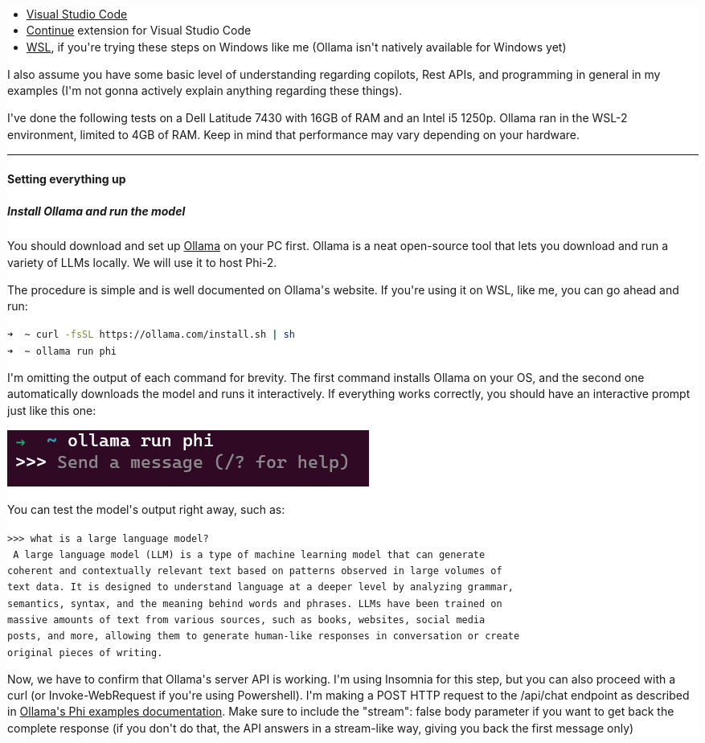 - [Visual Studio Code](https://code.visualstudio.com/)
- [Continue](https://continue.dev/docs/quickstart) extension for Visual Studio Code
- [WSL](https://learn.microsoft.com/en-us/windows/wsl/install), if you're trying these steps on Windows like me (Ollama isn't natively available for Windows yet)

I also assume you have some basic level of understanding regarding copilots, Rest APIs, and programming in general in my examples (I'm not gonna actively explain anything regarding these things).

I've done the following tests on a Dell Latitude 7430 with 16GB of RAM and an Intel i5 1250p. Ollama ran in the WSL-2  environment, limited to 4GB of RAM. Keep in mind that performance may vary depending on your hardware.

---

####  Setting everything up

##### Install Ollama and run the model

You should download and set up [Ollama](https://ollama.com/) on your PC first. Ollama is a neat open-source tool that lets you download and run a variety of LLMs locally. We will use it to host Phi-2.

The procedure is simple and is well documented on Ollama's website. If you're using it on WSL, like me, you can go ahead and run:

``````bash
➜  ~ curl -fsSL https://ollama.com/install.sh | sh 
➜  ~ ollama run phi
``````

I'm omitting the output of each command for brevity. The first command installs Ollama on your OS, and the second one automatically downloads the model and runs it interactively. If everything works correctly, you should have an interactive prompt just like this one:

![image-20240216162707012](images/ollama_run_phi.png)

You can test the model's output right away, such as:

```
>>> what is a large language model?
 A large language model (LLM) is a type of machine learning model that can generate
coherent and contextually relevant text based on patterns observed in large volumes of
text data. It is designed to understand language at a deeper level by analyzing grammar,
semantics, syntax, and the meaning behind words and phrases. LLMs have been trained on
massive amounts of text from various sources, such as books, websites, social media
posts, and more, allowing them to generate human-like responses in conversation or create
original pieces of writing.
```

Now, we have to confirm that Ollama's server API is working. I'm using Insomnia for this step, but you can also proceed with a curl (or Invoke-WebRequest if you're using Powershell). I'm making a POST HTTP request to the /api/chat endpoint as described in [Ollama's Phi examples documentation](https://ollama.com/library/phi). Make sure to include the "stream": false body parameter if you want to get back the complete response (if you don't do that, the API answers in a stream-like way, giving you back the first message only)
